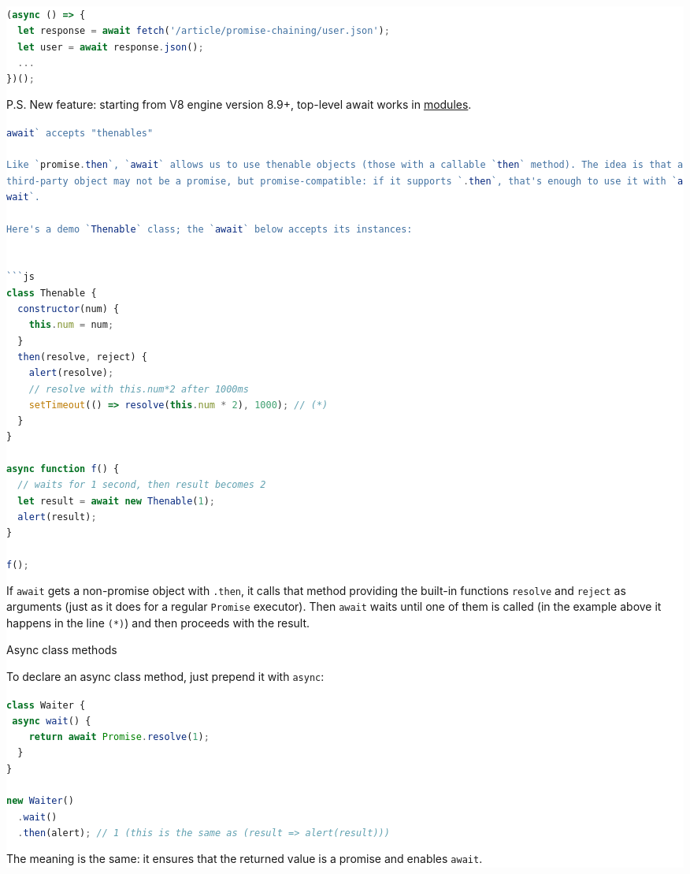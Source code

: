 ```js
(async () => {
  let response = await fetch('/article/promise-chaining/user.json');
  let user = await response.json();
  ...
})();
```
P.S. New feature: starting from V8 engine version 8.9+, top-level await works in [modules](modules).
```js
await` accepts "thenables"

Like `promise.then`, `await` allows us to use thenable objects (those with a callable `then` method). The idea is that a third-party object may not be a promise, but promise-compatible: if it supports `.then`, that's enough to use it with `await`.

Here's a demo `Thenable` class; the `await` below accepts its instances:


```js
class Thenable {
  constructor(num) {
    this.num = num;
  }
  then(resolve, reject) {
    alert(resolve);
    // resolve with this.num*2 after 1000ms
    setTimeout(() => resolve(this.num * 2), 1000); // (*)
  }
}

async function f() {
  // waits for 1 second, then result becomes 2
  let result = await new Thenable(1);
  alert(result);
}

f();
```
If `await` gets a non-promise object with `.then`, it calls that method providing the built-in functions `resolve` and `reject` as arguments (just as it does for a regular `Promise` executor). Then `await` waits until one of them is called (in the example above it happens in the line `(*)`) and then proceeds with the result.

Async class methods

To declare an async class method, just prepend it with `async`:


```js
class Waiter {
 async wait() {
    return await Promise.resolve(1);
  }
}

new Waiter()
  .wait()
  .then(alert); // 1 (this is the same as (result => alert(result)))
```
The meaning is the same: it ensures that the returned value is a promise and enables `await`.
